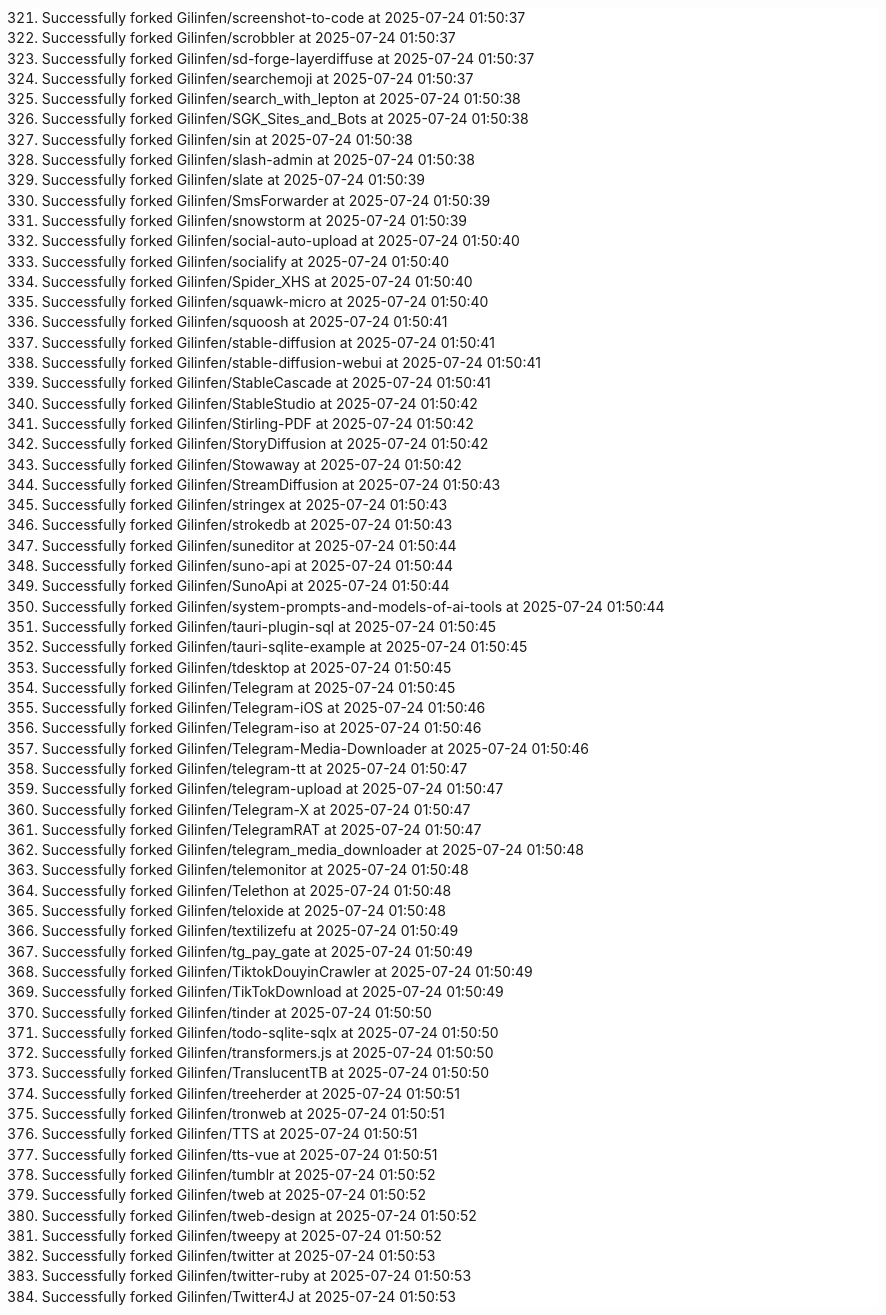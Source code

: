 321. Successfully forked Gilinfen/screenshot-to-code at 2025-07-24 01:50:37
322. Successfully forked Gilinfen/scrobbler at 2025-07-24 01:50:37
323. Successfully forked Gilinfen/sd-forge-layerdiffuse at 2025-07-24 01:50:37
324. Successfully forked Gilinfen/searchemoji at 2025-07-24 01:50:37
325. Successfully forked Gilinfen/search_with_lepton at 2025-07-24 01:50:38
326. Successfully forked Gilinfen/SGK_Sites_and_Bots at 2025-07-24 01:50:38
327. Successfully forked Gilinfen/sin at 2025-07-24 01:50:38
328. Successfully forked Gilinfen/slash-admin at 2025-07-24 01:50:38
329. Successfully forked Gilinfen/slate at 2025-07-24 01:50:39
330. Successfully forked Gilinfen/SmsForwarder at 2025-07-24 01:50:39
331. Successfully forked Gilinfen/snowstorm at 2025-07-24 01:50:39
332. Successfully forked Gilinfen/social-auto-upload at 2025-07-24 01:50:40
333. Successfully forked Gilinfen/socialify at 2025-07-24 01:50:40
334. Successfully forked Gilinfen/Spider_XHS at 2025-07-24 01:50:40
335. Successfully forked Gilinfen/squawk-micro at 2025-07-24 01:50:40
336. Successfully forked Gilinfen/squoosh at 2025-07-24 01:50:41
337. Successfully forked Gilinfen/stable-diffusion at 2025-07-24 01:50:41
338. Successfully forked Gilinfen/stable-diffusion-webui at 2025-07-24 01:50:41
339. Successfully forked Gilinfen/StableCascade at 2025-07-24 01:50:41
340. Successfully forked Gilinfen/StableStudio at 2025-07-24 01:50:42
341. Successfully forked Gilinfen/Stirling-PDF at 2025-07-24 01:50:42
342. Successfully forked Gilinfen/StoryDiffusion at 2025-07-24 01:50:42
343. Successfully forked Gilinfen/Stowaway at 2025-07-24 01:50:42
344. Successfully forked Gilinfen/StreamDiffusion at 2025-07-24 01:50:43
345. Successfully forked Gilinfen/stringex at 2025-07-24 01:50:43
346. Successfully forked Gilinfen/strokedb at 2025-07-24 01:50:43
347. Successfully forked Gilinfen/suneditor at 2025-07-24 01:50:44
348. Successfully forked Gilinfen/suno-api at 2025-07-24 01:50:44
349. Successfully forked Gilinfen/SunoApi at 2025-07-24 01:50:44
350. Successfully forked Gilinfen/system-prompts-and-models-of-ai-tools at 2025-07-24 01:50:44
351. Successfully forked Gilinfen/tauri-plugin-sql at 2025-07-24 01:50:45
352. Successfully forked Gilinfen/tauri-sqlite-example at 2025-07-24 01:50:45
353. Successfully forked Gilinfen/tdesktop at 2025-07-24 01:50:45
354. Successfully forked Gilinfen/Telegram at 2025-07-24 01:50:45
355. Successfully forked Gilinfen/Telegram-iOS at 2025-07-24 01:50:46
356. Successfully forked Gilinfen/Telegram-iso at 2025-07-24 01:50:46
357. Successfully forked Gilinfen/Telegram-Media-Downloader at 2025-07-24 01:50:46
358. Successfully forked Gilinfen/telegram-tt at 2025-07-24 01:50:47
359. Successfully forked Gilinfen/telegram-upload at 2025-07-24 01:50:47
360. Successfully forked Gilinfen/Telegram-X at 2025-07-24 01:50:47
361. Successfully forked Gilinfen/TelegramRAT at 2025-07-24 01:50:47
362. Successfully forked Gilinfen/telegram_media_downloader at 2025-07-24 01:50:48
363. Successfully forked Gilinfen/telemonitor at 2025-07-24 01:50:48
364. Successfully forked Gilinfen/Telethon at 2025-07-24 01:50:48
365. Successfully forked Gilinfen/teloxide at 2025-07-24 01:50:48
366. Successfully forked Gilinfen/textilizefu at 2025-07-24 01:50:49
367. Successfully forked Gilinfen/tg_pay_gate at 2025-07-24 01:50:49
368. Successfully forked Gilinfen/TiktokDouyinCrawler at 2025-07-24 01:50:49
369. Successfully forked Gilinfen/TikTokDownload at 2025-07-24 01:50:49
370. Successfully forked Gilinfen/tinder at 2025-07-24 01:50:50
371. Successfully forked Gilinfen/todo-sqlite-sqlx at 2025-07-24 01:50:50
372. Successfully forked Gilinfen/transformers.js at 2025-07-24 01:50:50
373. Successfully forked Gilinfen/TranslucentTB at 2025-07-24 01:50:50
374. Successfully forked Gilinfen/treeherder at 2025-07-24 01:50:51
375. Successfully forked Gilinfen/tronweb at 2025-07-24 01:50:51
376. Successfully forked Gilinfen/TTS at 2025-07-24 01:50:51
377. Successfully forked Gilinfen/tts-vue at 2025-07-24 01:50:51
378. Successfully forked Gilinfen/tumblr at 2025-07-24 01:50:52
379. Successfully forked Gilinfen/tweb at 2025-07-24 01:50:52
380. Successfully forked Gilinfen/tweb-design at 2025-07-24 01:50:52
381. Successfully forked Gilinfen/tweepy at 2025-07-24 01:50:52
382. Successfully forked Gilinfen/twitter at 2025-07-24 01:50:53
383. Successfully forked Gilinfen/twitter-ruby at 2025-07-24 01:50:53
384. Successfully forked Gilinfen/Twitter4J at 2025-07-24 01:50:53